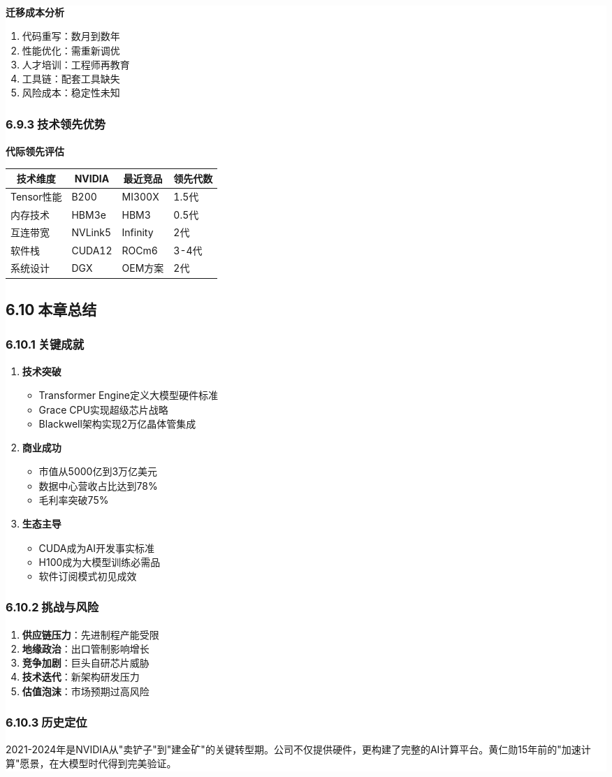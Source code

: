 **迁移成本分析**
1. 代码重写：数月到数年
2. 性能优化：需重新调优
3. 人才培训：工程师再教育
4. 工具链：配套工具缺失
5. 风险成本：稳定性未知

### 6.9.3 技术领先优势

**代际领先评估**

| 技术维度 | NVIDIA | 最近竞品 | 领先代数 |
|---------|--------|---------|----------|
| Tensor性能 | B200 | MI300X | 1.5代 |
| 内存技术 | HBM3e | HBM3 | 0.5代 |
| 互连带宽 | NVLink5 | Infinity | 2代 |
| 软件栈 | CUDA12 | ROCm6 | 3-4代 |
| 系统设计 | DGX | OEM方案 | 2代 |

## 6.10 本章总结

### 6.10.1 关键成就

1. **技术突破**
   - Transformer Engine定义大模型硬件标准
   - Grace CPU实现超级芯片战略
   - Blackwell架构实现2万亿晶体管集成

2. **商业成功**
   - 市值从5000亿到3万亿美元
   - 数据中心营收占比达到78%
   - 毛利率突破75%

3. **生态主导**
   - CUDA成为AI开发事实标准
   - H100成为大模型训练必需品
   - 软件订阅模式初见成效

### 6.10.2 挑战与风险

1. **供应链压力**：先进制程产能受限
2. **地缘政治**：出口管制影响增长
3. **竞争加剧**：巨头自研芯片威胁
4. **技术迭代**：新架构研发压力
5. **估值泡沫**：市场预期过高风险

### 6.10.3 历史定位

2021-2024年是NVIDIA从"卖铲子"到"建金矿"的关键转型期。公司不仅提供硬件，更构建了完整的AI计算平台。黄仁勋15年前的"加速计算"愿景，在大模型时代得到完美验证。
